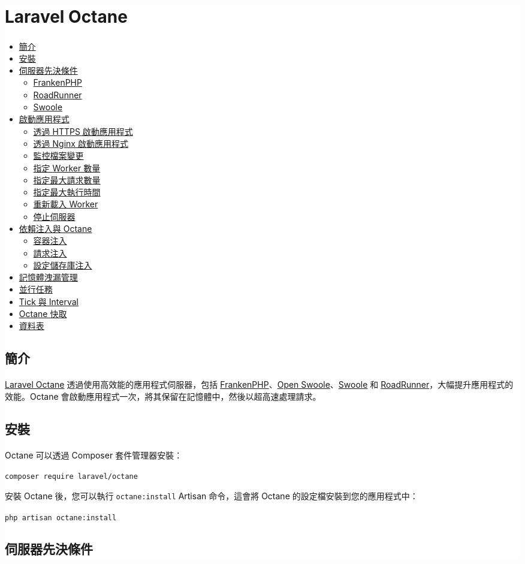 # Laravel Octane

- [簡介](#introduction)
- [安裝](#installation)
- [伺服器先決條件](#server-prerequisites)
    - [FrankenPHP](#frankenphp)
    - [RoadRunner](#roadrunner)
    - [Swoole](#swoole)
- [啟動應用程式](#serving-your-application)
    - [透過 HTTPS 啟動應用程式](#serving-your-application-via-https)
    - [透過 Nginx 啟動應用程式](#serving-your-application-via-nginx)
    - [監控檔案變更](#watching-for-file-changes)
    - [指定 Worker 數量](#specifying-the-worker-count)
    - [指定最大請求數量](#specifying-the-max-request-count)
    - [指定最大執行時間](#specifying-the-max-execution-time)
    - [重新載入 Worker](#reloading-the-workers)
    - [停止伺服器](#stopping-the-server)
- [依賴注入與 Octane](#dependency-injection-and-octane)
    - [容器注入](#container-injection)
    - [請求注入](#request-injection)
    - [設定儲存庫注入](#configuration-repository-injection)
- [記憶體洩漏管理](#managing-memory-leaks)
- [並行任務](#concurrent-tasks)
- [Tick 與 Interval](#ticks-and-intervals)
- [Octane 快取](#the-octane-cache)
- [資料表](#tables)

<a name="introduction"></a>
## 簡介

[Laravel Octane](https://github.com/laravel/octane) 透過使用高效能的應用程式伺服器，包括 [FrankenPHP](https://frankenphp.dev/)、[Open Swoole](https://openswoole.com/)、[Swoole](https://github.com/swoole/swoole-src) 和 [RoadRunner](https://roadrunner.dev)，大幅提升應用程式的效能。Octane 會啟動應用程式一次，將其保留在記憶體中，然後以超高速處理請求。

<a name="installation"></a>
## 安裝

Octane 可以透過 Composer 套件管理器安裝：

```shell
composer require laravel/octane
```

安裝 Octane 後，您可以執行 `octane:install` Artisan 命令，這會將 Octane 的設定檔安裝到您的應用程式中：

```shell
php artisan octane:install
```

<a name="server-prerequisites"></a>
## 伺服器先決條件
